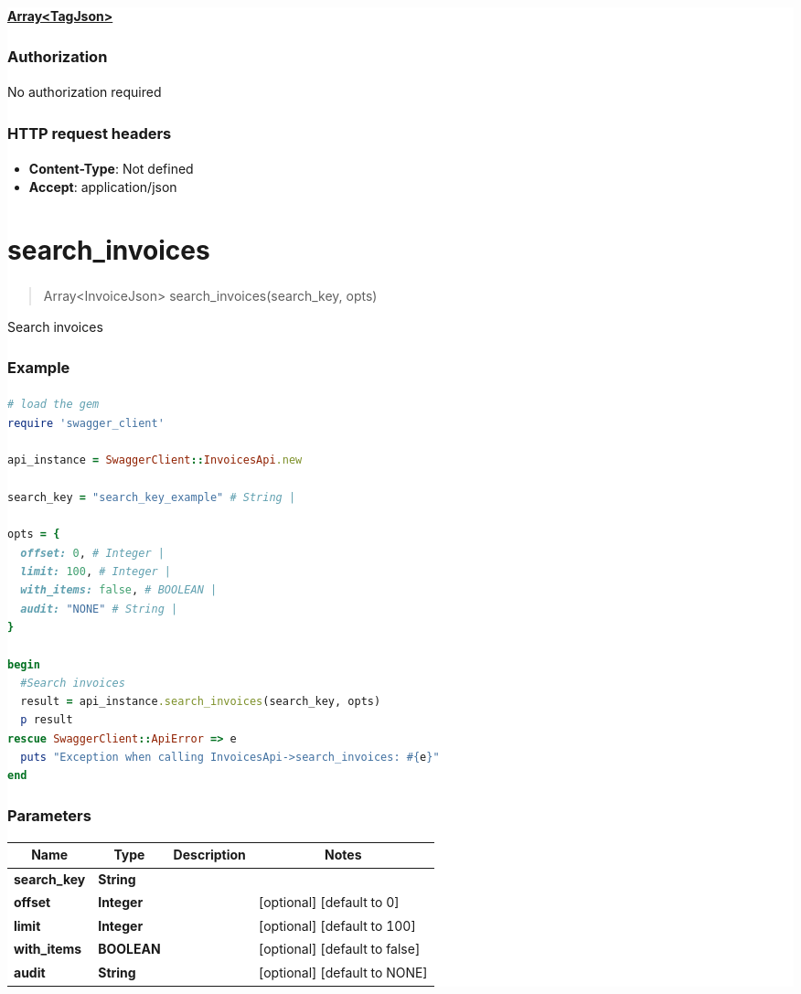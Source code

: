 [**Array&lt;TagJson&gt;**](TagJson.md)

### Authorization

No authorization required

### HTTP request headers

 - **Content-Type**: Not defined
 - **Accept**: application/json



# **search_invoices**
> Array&lt;InvoiceJson&gt; search_invoices(search_key, opts)

Search invoices



### Example
```ruby
# load the gem
require 'swagger_client'

api_instance = SwaggerClient::InvoicesApi.new

search_key = "search_key_example" # String | 

opts = { 
  offset: 0, # Integer | 
  limit: 100, # Integer | 
  with_items: false, # BOOLEAN | 
  audit: "NONE" # String | 
}

begin
  #Search invoices
  result = api_instance.search_invoices(search_key, opts)
  p result
rescue SwaggerClient::ApiError => e
  puts "Exception when calling InvoicesApi->search_invoices: #{e}"
end
```

### Parameters

Name | Type | Description  | Notes
------------- | ------------- | ------------- | -------------
 **search_key** | **String**|  | 
 **offset** | **Integer**|  | [optional] [default to 0]
 **limit** | **Integer**|  | [optional] [default to 100]
 **with_items** | **BOOLEAN**|  | [optional] [default to false]
 **audit** | **String**|  | [optional] [default to NONE]
